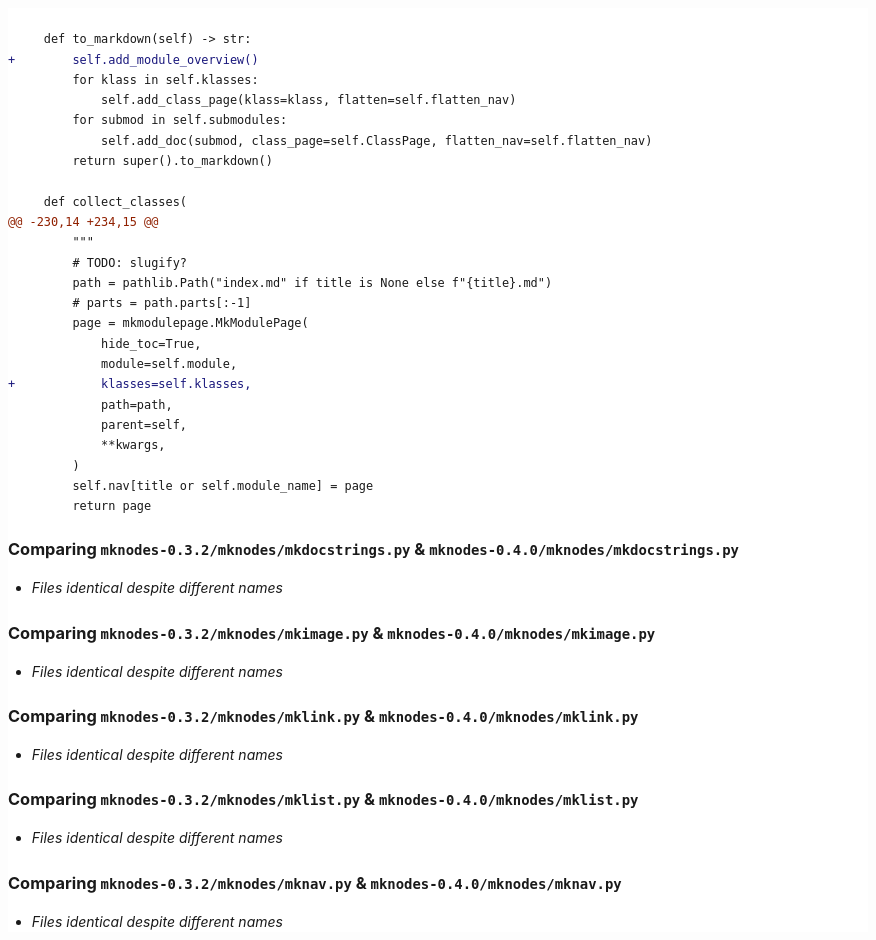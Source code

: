 ```diff
 
     def to_markdown(self) -> str:
+        self.add_module_overview()
         for klass in self.klasses:
             self.add_class_page(klass=klass, flatten=self.flatten_nav)
         for submod in self.submodules:
             self.add_doc(submod, class_page=self.ClassPage, flatten_nav=self.flatten_nav)
         return super().to_markdown()
 
     def collect_classes(
@@ -230,14 +234,15 @@
         """
         # TODO: slugify?
         path = pathlib.Path("index.md" if title is None else f"{title}.md")
         # parts = path.parts[:-1]
         page = mkmodulepage.MkModulePage(
             hide_toc=True,
             module=self.module,
+            klasses=self.klasses,
             path=path,
             parent=self,
             **kwargs,
         )
         self.nav[title or self.module_name] = page
         return page
```

### Comparing `mknodes-0.3.2/mknodes/mkdocstrings.py` & `mknodes-0.4.0/mknodes/mkdocstrings.py`

 * *Files identical despite different names*

### Comparing `mknodes-0.3.2/mknodes/mkimage.py` & `mknodes-0.4.0/mknodes/mkimage.py`

 * *Files identical despite different names*

### Comparing `mknodes-0.3.2/mknodes/mklink.py` & `mknodes-0.4.0/mknodes/mklink.py`

 * *Files identical despite different names*

### Comparing `mknodes-0.3.2/mknodes/mklist.py` & `mknodes-0.4.0/mknodes/mklist.py`

 * *Files identical despite different names*

### Comparing `mknodes-0.3.2/mknodes/mknav.py` & `mknodes-0.4.0/mknodes/mknav.py`

 * *Files identical despite different names*
